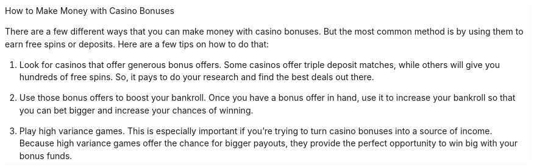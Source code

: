 How to Make Money with Casino Bonuses

There are a few different ways that you can make money with casino bonuses. But the most common method is by using them to earn free spins or deposits. Here are a few tips on how to do that:

1) Look for casinos that offer generous bonus offers. Some casinos offer triple deposit matches, while others will give you hundreds of free spins. So, it pays to do your research and find the best deals out there.

2) Use those bonus offers to boost your bankroll. Once you have a bonus offer in hand, use it to increase your bankroll so that you can bet bigger and increase your chances of winning.

3) Play high variance games. This is especially important if you’re trying to turn casino bonuses into a source of income. Because high variance games offer the chance for bigger payouts, they provide the perfect opportunity to win big with your bonus funds.